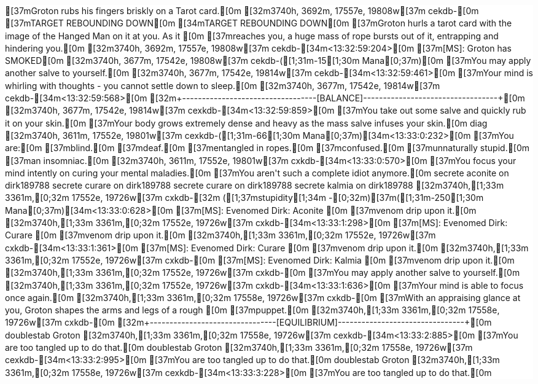 [37mGroton rubs his fingers briskly on a Tarot card.[0m
[32m3740h, 3692m, 17557e, 19808w[37m cekdb-[0m
[37mTARGET REBOUNDING DOWN[0m
[34mTARGET REBOUNDING DOWN[0m
[37mGroton hurls a tarot card with the image of the Hanged Man on it at you. As it [0m
[37mreaches you, a huge mass of rope bursts out of it, entrapping and hindering you.[0m
[32m3740h, 3692m, 17557e, 19808w[37m cekdb-[34m<13:32:59:204>[0m
[37m[MS]: Groton has SMOKED[0m
[32m3740h, 3677m, 17542e, 19808w[37m cekdb-([1;31m-15[1;30m Mana[0;37m)[0m
[37mYou may apply another salve to yourself.[0m
[32m3740h, 3677m, 17542e, 19814w[37m cekdb-[34m<13:32:59:461>[0m
[37mYour mind is whirling with thoughts - you cannot settle down to sleep.[0m
[32m3740h, 3677m, 17542e, 19814w[37m cekdb-[34m<13:32:59:568>[0m
[32m+----------------------------------[BALANCE]----------------------------------+[0m
[32m3740h, 3677m, 17542e, 19814w[37m cexkdb-[34m<13:32:59:859>[0m
[37mYou take out some salve and quickly rub it on your skin.[0m
[37mYour body grows extremely dense and heavy as the mass salve infuses your skin.[0m
diag
[32m3740h, 3611m, 17552e, 19801w[37m cexkdb-([1;31m-66[1;30m Mana[0;37m)[34m<13:33:0:232>[0m
[37mYou are:[0m
[37mblind.[0m
[37mdeaf.[0m
[37mentangled in ropes.[0m
[37mconfused.[0m
[37munnaturally stupid.[0m
[37man insomniac.[0m
[32m3740h, 3611m, 17552e, 19801w[37m cxkdb-[34m<13:33:0:570>[0m
[37mYou focus your mind intently on curing your mental maladies.[0m
[37mYou aren't such a complete idiot anymore.[0m
secrete aconite on dirk189788
secrete curare on dirk189788
secrete curare on dirk189788
secrete kalmia on dirk189788
[32m3740h,[1;33m 3361m,[0;32m 17552e, 19726w[37m cxkdb-[32m ([1;37mstupidity[1;34m -[0;32m)[37m([1;31m-250[1;30m Mana[0;37m)[34m<13:33:0:628>[0m
[37m[MS]: Evenomed Dirk: Aconite [0m
[37mvenom drip upon it.[0m
[32m3740h,[1;33m 3361m,[0;32m 17552e, 19726w[37m cxkdb-[34m<13:33:1:298>[0m
[37m[MS]: Evenomed Dirk: Curare [0m
[37mvenom drip upon it.[0m
[32m3740h,[1;33m 3361m,[0;32m 17552e, 19726w[37m cxkdb-[34m<13:33:1:361>[0m
[37m[MS]: Evenomed Dirk: Curare [0m
[37mvenom drip upon it.[0m
[32m3740h,[1;33m 3361m,[0;32m 17552e, 19726w[37m cxkdb-[0m
[37m[MS]: Evenomed Dirk: Kalmia [0m
[37mvenom drip upon it.[0m
[32m3740h,[1;33m 3361m,[0;32m 17552e, 19726w[37m cxkdb-[0m
[37mYou may apply another salve to yourself.[0m
[32m3740h,[1;33m 3361m,[0;32m 17552e, 19726w[37m cxkdb-[34m<13:33:1:636>[0m
[37mYour mind is able to focus once again.[0m
[32m3740h,[1;33m 3361m,[0;32m 17558e, 19726w[37m cxkdb-[0m
[37mWith an appraising glance at you, Groton shapes the arms and legs of a rough [0m
[37mpuppet.[0m
[32m3740h,[1;33m 3361m,[0;32m 17558e, 19726w[37m cxkdb-[0m
[32m+--------------------------------[EQUILIBRIUM]--------------------------------+[0m
doublestab Groton
[32m3740h,[1;33m 3361m,[0;32m 17558e, 19726w[37m cexkdb-[34m<13:33:2:885>[0m
[37mYou are too tangled up to do that.[0m
doublestab Groton
[32m3740h,[1;33m 3361m,[0;32m 17558e, 19726w[37m cexkdb-[34m<13:33:2:995>[0m
[37mYou are too tangled up to do that.[0m
doublestab Groton
[32m3740h,[1;33m 3361m,[0;32m 17558e, 19726w[37m cexkdb-[34m<13:33:3:228>[0m
[37mYou are too tangled up to do that.[0m
